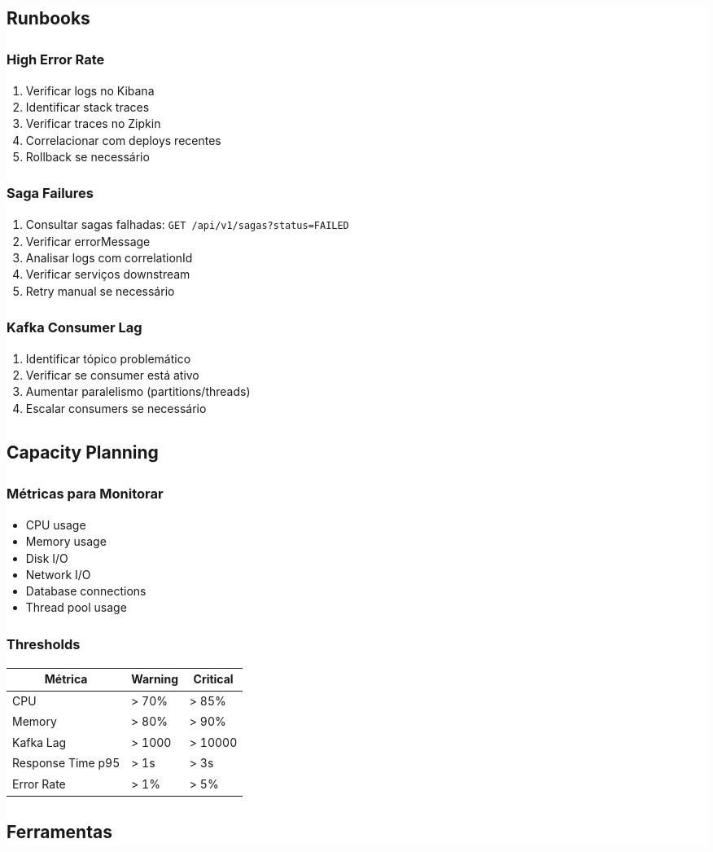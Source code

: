 ## Runbooks

### High Error Rate

1. Verificar logs no Kibana
2. Identificar stack traces
3. Verificar traces no Zipkin
4. Correlacionar com deploys recentes
5. Rollback se necessário

### Saga Failures

1. Consultar sagas falhadas: `GET /api/v1/sagas?status=FAILED`
2. Verificar errorMessage
3. Analisar logs com correlationId
4. Verificar serviços downstream
5. Retry manual se necessário

### Kafka Consumer Lag

1. Identificar tópico problemático
2. Verificar se consumer está ativo
3. Aumentar paralelismo (partitions/threads)
4. Escalar consumers se necessário

## Capacity Planning

### Métricas para Monitorar

- CPU usage
- Memory usage
- Disk I/O
- Network I/O
- Database connections
- Thread pool usage

### Thresholds

| Métrica | Warning | Critical |
|---------|---------|----------|
| CPU | > 70% | > 85% |
| Memory | > 80% | > 90% |
| Kafka Lag | > 1000 | > 10000 |
| Response Time p95 | > 1s | > 3s |
| Error Rate | > 1% | > 5% |

## Ferramentas
